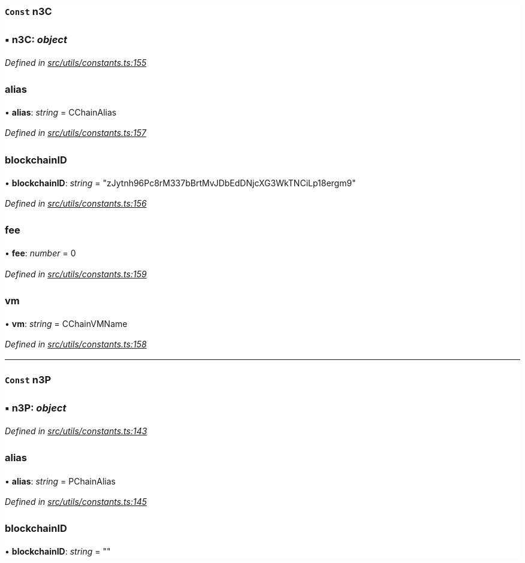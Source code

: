 ### `Const` n3C

### ▪ **n3C**: *object*

*Defined in [src/utils/constants.ts:155](https://github.com/ava-labs/avalanche.js/blob/a2feb77/src/utils/constants.ts#L155)*

###  alias

• **alias**: *string* = CChainAlias

*Defined in [src/utils/constants.ts:157](https://github.com/ava-labs/avalanche.js/blob/a2feb77/src/utils/constants.ts#L157)*

###  blockchainID

• **blockchainID**: *string* = "zJytnh96Pc8rM337bBrtMvJDbEdDNjcXG3WkTNCiLp18ergm9"

*Defined in [src/utils/constants.ts:156](https://github.com/ava-labs/avalanche.js/blob/a2feb77/src/utils/constants.ts#L156)*

###  fee

• **fee**: *number* = 0

*Defined in [src/utils/constants.ts:159](https://github.com/ava-labs/avalanche.js/blob/a2feb77/src/utils/constants.ts#L159)*

###  vm

• **vm**: *string* = CChainVMName

*Defined in [src/utils/constants.ts:158](https://github.com/ava-labs/avalanche.js/blob/a2feb77/src/utils/constants.ts#L158)*

___

### `Const` n3P

### ▪ **n3P**: *object*

*Defined in [src/utils/constants.ts:143](https://github.com/ava-labs/avalanche.js/blob/a2feb77/src/utils/constants.ts#L143)*

###  alias

• **alias**: *string* = PChainAlias

*Defined in [src/utils/constants.ts:145](https://github.com/ava-labs/avalanche.js/blob/a2feb77/src/utils/constants.ts#L145)*

###  blockchainID

• **blockchainID**: *string* = ""

